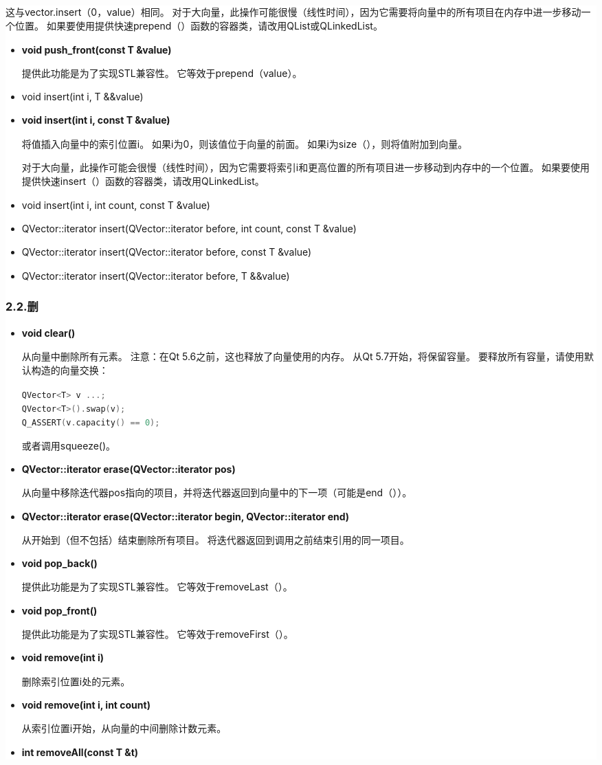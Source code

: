   这与vector.insert（0，value）相同。
  对于大向量，此操作可能很慢（线性时间），因为它需要将向量中的所有项目在内存中进一步移动一个位置。 如果要使用提供快速prepend（）函数的容器类，请改用QList或QLinkedList。

- **void push_front(const T &value)**

  提供此功能是为了实现STL兼容性。 它等效于prepend（value）。

- void insert(int i, T &&value)

- **void insert(int i, const T &value)**

  将值插入向量中的索引位置i。 如果i为0，则该值位于向量的前面。 如果i为size（），则将值附加到向量。

  对于大向量，此操作可能会很慢（线性时间），因为它需要将索引i和更高位置的所有项目进一步移动到内存中的一个位置。 如果要使用提供快速insert（）函数的容器类，请改用QLinkedList。

- void insert(int i, int count, const T &value)

- QVector::iterator insert(QVector::iterator before, int count, const T &value)

- QVector::iterator insert(QVector::iterator before, const T &value)

- QVector::iterator insert(QVector::iterator before, T &&value)

### 2.2.删

- **void clear()**

  从向量中删除所有元素。
  注意：在Qt 5.6之前，这也释放了向量使用的内存。 从Qt 5.7开始，将保留容量。 要释放所有容量，请使用默认构造的向量交换：

  ```C++
  QVector<T> v ...;
  QVector<T>().swap(v);
  Q_ASSERT(v.capacity() == 0);
  ```

  或者调用squeeze()。

- **QVector::iterator erase(QVector::iterator pos)**

  从向量中移除迭代器pos指向的项目，并将迭代器返回到向量中的下一项（可能是end（））。

- **QVector::iterator erase(QVector::iterator begin, QVector::iterator end)**

  从开始到（但不包括）结束删除所有项目。 将迭代器返回到调用之前结束引用的同一项目。

- **void pop_back()**

  提供此功能是为了实现STL兼容性。 它等效于removeLast（）。

- **void pop_front()**

  提供此功能是为了实现STL兼容性。 它等效于removeFirst（）。

- **void remove(int i)**

  删除索引位置i处的元素。

- **void remove(int i, int count)**

  从索引位置i开始，从向量的中间删除计数元素。

- **int removeAll(const T &t)**
